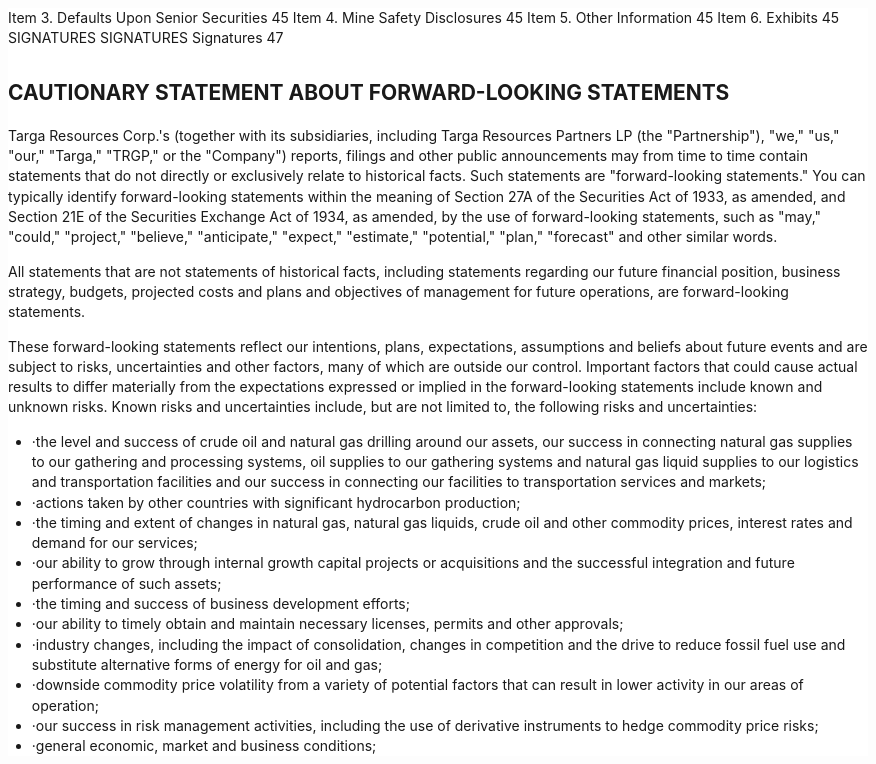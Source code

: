 <td>Item 3. Defaults Upon Senior Securities</td>
<td>45</td>
</tr>
<tr>
<td>Item 4. Mine Safety Disclosures</td>
<td>45</td>
</tr>
<tr>
<td>Item 5. Other Information</td>
<td>45</td>
</tr>
<tr>
<td>Item 6. Exhibits</td>
<td>45</td>
</tr>
<tr>
<td>SIGNATURES</td>
<td>SIGNATURES</td>
</tr>
<tr>
<td>Signatures</td>
<td>47</td>
</tr>
</tbody>
</table>
<h2>CAUTIONARY STATEMENT ABOUT FORWARD-LOOKING STATEMENTS</h2>
<p>Targa Resources Corp.'s (together with its subsidiaries, including Targa Resources Partners LP (the "Partnership"), "we," "us," "our," "Targa," "TRGP," or the "Company") reports, filings and other public announcements may from time to time contain statements that do not directly or exclusively relate to historical facts. Such statements are "forward-looking statements." You can typically identify forward-looking statements within the meaning of Section 27A of the Securities Act of 1933, as amended, and Section 21E of the Securities Exchange Act of 1934, as amended, by the use of forward-looking statements, such as "may," "could," "project," "believe," "anticipate," "expect," "estimate," "potential," "plan," "forecast" and other similar words.</p>
<p>All statements that are not statements of historical facts, including statements regarding our future financial position, business strategy, budgets, projected costs and plans and objectives of management for future operations, are forward-looking statements.</p>
<p>These forward-looking statements reflect our intentions, plans, expectations, assumptions and beliefs about future events and are subject to risks, uncertainties and other factors, many of which are outside our control. Important factors that could cause actual results to differ materially from the expectations expressed or implied in the forward-looking statements include known and unknown risks. Known risks and uncertainties include, but are not limited to, the following risks and uncertainties:</p>
<ul>
<li>·the level and success of crude oil and natural gas drilling around our assets, our success in connecting natural gas supplies to our gathering and processing systems, oil supplies to our gathering systems and natural gas liquid supplies to our logistics and transportation facilities and our success in connecting our facilities to transportation services and markets;</li>
<li>·actions taken by other countries with significant hydrocarbon production;</li>
<li>·the timing and extent of changes in natural gas, natural gas liquids, crude oil and other commodity prices, interest rates and demand for our services;</li>
<li>·our ability to grow through internal growth capital projects or acquisitions and the successful integration and future performance of such assets;</li>
<li>·the timing and success of business development efforts;</li>
<li>·our ability to timely obtain and maintain necessary licenses, permits and other approvals;</li>
<li>·industry changes, including the impact of consolidation, changes in competition and the drive to reduce fossil fuel use and substitute alternative forms of energy for oil and gas;</li>
<li>·downside commodity price volatility from a variety of potential factors that can result in lower activity in our areas of operation;</li>
<li>·our success in risk management activities, including the use of derivative instruments to hedge commodity price risks;</li>
<li>·general economic, market and business conditions;</li>
</ul>